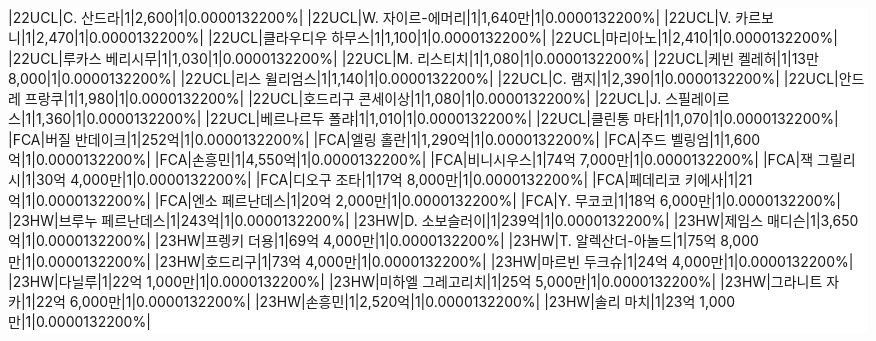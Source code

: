 |22UCL|C. 산드라|1|2,600|1|0.0000132200%|
|22UCL|W. 자이르-에머리|1|1,640만|1|0.0000132200%|
|22UCL|V. 카르보니|1|2,470|1|0.0000132200%|
|22UCL|클라우디우 하무스|1|1,100|1|0.0000132200%|
|22UCL|마리아노|1|2,410|1|0.0000132200%|
|22UCL|루카스 베리시무|1|1,030|1|0.0000132200%|
|22UCL|M. 리스티치|1|1,080|1|0.0000132200%|
|22UCL|케빈 켈레허|1|13만 8,000|1|0.0000132200%|
|22UCL|리스 윌리엄스|1|1,140|1|0.0000132200%|
|22UCL|C. 램지|1|2,390|1|0.0000132200%|
|22UCL|안드레 프랑쿠|1|1,980|1|0.0000132200%|
|22UCL|호드리구 콘세이상|1|1,080|1|0.0000132200%|
|22UCL|J. 스필레이르스|1|1,360|1|0.0000132200%|
|22UCL|베르나르두 폴랴|1|1,010|1|0.0000132200%|
|22UCL|클린통 마타|1|1,070|1|0.0000132200%|
|FCA|버질 반데이크|1|252억|1|0.0000132200%|
|FCA|엘링 홀란|1|1,290억|1|0.0000132200%|
|FCA|주드 벨링엄|1|1,600억|1|0.0000132200%|
|FCA|손흥민|1|4,550억|1|0.0000132200%|
|FCA|비니시우스|1|74억 7,000만|1|0.0000132200%|
|FCA|잭 그릴리시|1|30억 4,000만|1|0.0000132200%|
|FCA|디오구 조타|1|17억 8,000만|1|0.0000132200%|
|FCA|페데리코 키에사|1|21억|1|0.0000132200%|
|FCA|엔소 페르난데스|1|20억 2,000만|1|0.0000132200%|
|FCA|Y. 무코코|1|18억 6,000만|1|0.0000132200%|
|23HW|브루누 페르난데스|1|243억|1|0.0000132200%|
|23HW|D. 소보슬러이|1|239억|1|0.0000132200%|
|23HW|제임스 매디슨|1|3,650억|1|0.0000132200%|
|23HW|프렝키 더용|1|69억 4,000만|1|0.0000132200%|
|23HW|T. 알렉산더-아놀드|1|75억 8,000만|1|0.0000132200%|
|23HW|호드리구|1|73억 4,000만|1|0.0000132200%|
|23HW|마르빈 두크슈|1|24억 4,000만|1|0.0000132200%|
|23HW|다닐루|1|22억 1,000만|1|0.0000132200%|
|23HW|미하엘 그레고리치|1|25억 5,000만|1|0.0000132200%|
|23HW|그라니트 자카|1|22억 6,000만|1|0.0000132200%|
|23HW|손흥민|1|2,520억|1|0.0000132200%|
|23HW|솔리 마치|1|23억 1,000만|1|0.0000132200%|